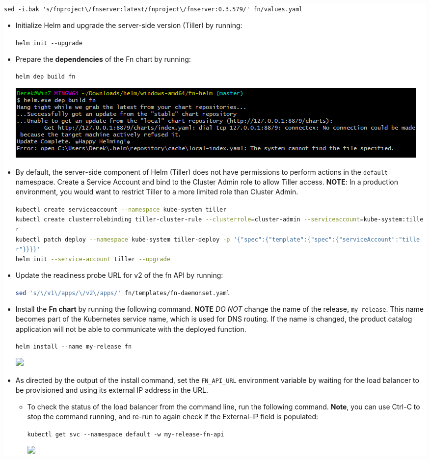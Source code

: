   `sed -i.bak 's/fnproject\/fnserver:latest/fnproject\/fnserver:0.3.579/' fn/values.yaml`

- Initialize Helm and upgrade the server-side version (Tiller) by running:

  `helm init --upgrade`

- Prepare the **dependencies** of the Fn chart by running:

  `helm dep build fn`

  ![](images/500/4.png)

- By default, the server-side component of Helm (Tiller) does not have permissions to perform actions in the `default` namespace. Create a Service Account and bind to the Cluster Admin role to allow Tiller access. **NOTE**: In a production environment, you would want to restrict Tiller to a more limited role than Cluster Admin.

  ```bash
  kubectl create serviceaccount --namespace kube-system tiller
  kubectl create clusterrolebinding tiller-cluster-rule --clusterrole=cluster-admin --serviceaccount=kube-system:tiller
  kubectl patch deploy --namespace kube-system tiller-deploy -p '{"spec":{"template":{"spec":{"serviceAccount":"tiller"}}}}'      
  helm init --service-account tiller --upgrade
  ```

- Update the readiness probe URL for v2 of the fn API by running:

  ```bash
  sed 's/\/v1\/apps/\/v2\/apps/' fn/templates/fn-daemonset.yaml
  ```

- Install the **Fn chart** by running the following command. **NOTE** _DO NOT_ change the name of the release, `my-release`. This name becomes part of the Kubernetes service name, which is used for DNS routing. If the name is changed, the product catalog application will not be able to communicate with the deployed function.

  `helm install --name my-release fn`

  ![](images/500/5.png)

- As directed by the output of the install command, set the `FN_API_URL` environment variable by waiting for the load balancer to be provisioned and using its external IP address in the URL.

  - To check the status of the load balancer from the command line, run the following command. **Note**, you can use Ctrl-C to stop the command running, and re-run to again check if the External-IP field is populated:

    `kubectl get svc --namespace default -w my-release-fn-api`

    ![](images/500/14.png)
